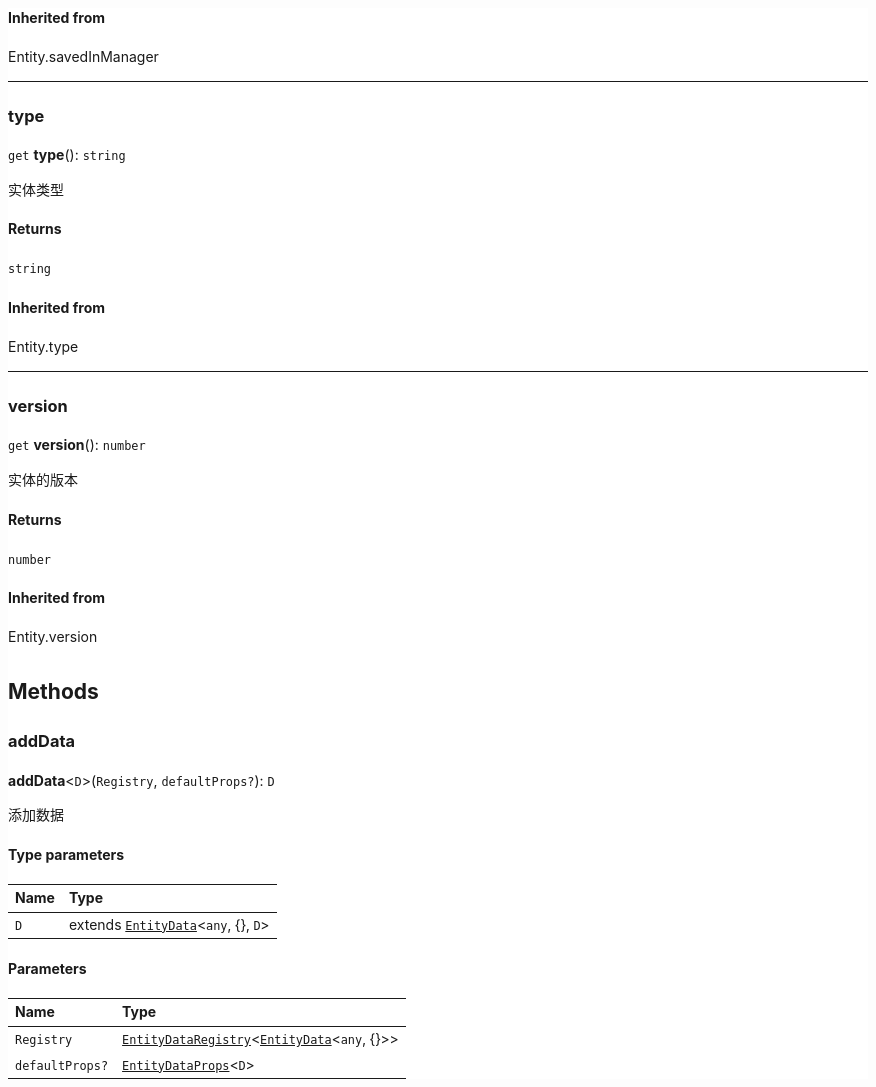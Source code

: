 #### Inherited from

Entity.savedInManager

***

### type

`get` **type**(): `string`

实体类型

#### Returns

`string`

#### Inherited from

Entity.type

***

### version

`get` **version**(): `number`

实体的版本

#### Returns

`number`

#### Inherited from

Entity.version

## Methods

### addData

**addData**<`D`>(`Registry`, `defaultProps?`): `D`

添加数据

#### Type parameters

| Name | Type |
| :------ | :------ |
| `D` | extends [`EntityData`](/auto-docs/fixed-layout-editor/classes/EntityData.md)<`any`, {}, `D`> |

#### Parameters

| Name | Type |
| :------ | :------ |
| `Registry` | [`EntityDataRegistry`](/auto-docs/fixed-layout-editor/interfaces/EntityDataRegistry.md)<[`EntityData`](/auto-docs/fixed-layout-editor/classes/EntityData.md)<`any`, {}>> |
| `defaultProps?` | [`EntityDataProps`](/auto-docs/fixed-layout-editor/types/EntityDataProps.md)<`D`> |

